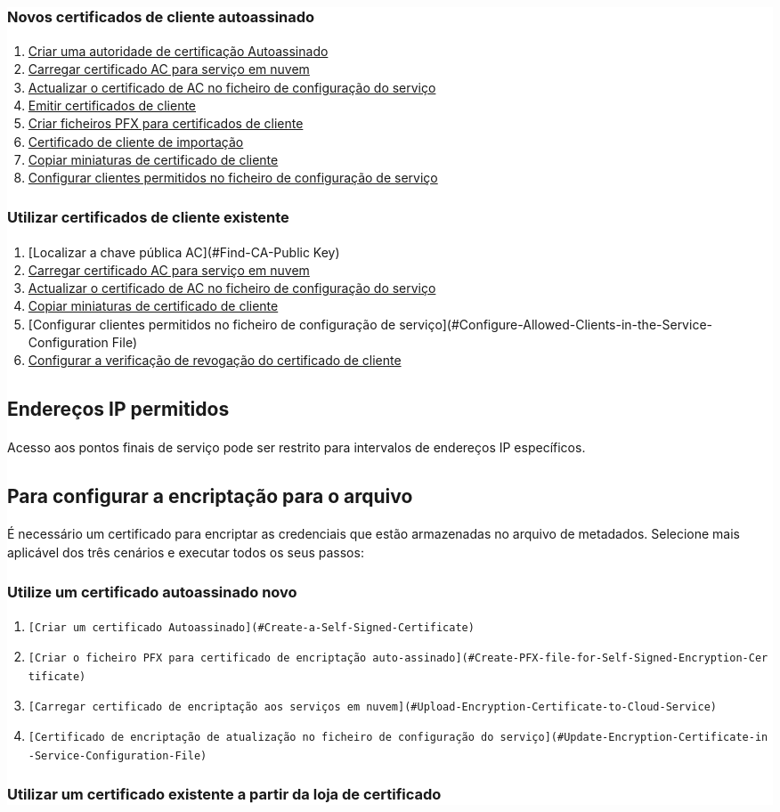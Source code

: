 ### <a name="issue-new-self-signed-client-certificates"></a>Novos certificados de cliente autoassinado
1.    [Criar uma autoridade de certificação Autoassinado](#Create-a-Self-Signed-Certification-Authority)
2.    [Carregar certificado AC para serviço em nuvem](#Upload-CA-Certificate-to-Cloud-Service)
3.    [Actualizar o certificado de AC no ficheiro de configuração do serviço](#Update-CA-Certificate-in-Service-Configuration-File)
4.    [Emitir certificados de cliente](#Issue-Client-Certificates)
5.    [Criar ficheiros PFX para certificados de cliente](#Create-PFX-files-for-Client-Certificates)
6.    [Certificado de cliente de importação](#Import-Client-Certificate)
7.    [Copiar miniaturas de certificado de cliente](#Copy-Client-Certificate-Thumbprints)
8.    [Configurar clientes permitidos no ficheiro de configuração de serviço](#Configure-Allowed-Clients-in-the-Service-Configuration-File)

### <a name="use-existing-client-certificates"></a>Utilizar certificados de cliente existente
1.    [Localizar a chave pública AC](#Find-CA-Public Key)
2.    [Carregar certificado AC para serviço em nuvem](#Upload-CA-certificate-to-cloud-service)
3.    [Actualizar o certificado de AC no ficheiro de configuração do serviço](#Update-CA-Certificate-in-Service-Configuration-File)
4.    [Copiar miniaturas de certificado de cliente](#Copy-Client-Certificate-Thumbprints)
5.    [Configurar clientes permitidos no ficheiro de configuração de serviço](#Configure-Allowed-Clients-in-the-Service-Configuration File)
6.    [Configurar a verificação de revogação do certificado de cliente](#Configure-Client-Certificate-Revocation-Check)

## <a name="allowed-ip-addresses"></a>Endereços IP permitidos

Acesso aos pontos finais de serviço pode ser restrito para intervalos de endereços IP específicos.

## <a name="to-configure-encryption-for-the-store"></a>Para configurar a encriptação para o arquivo

É necessário um certificado para encriptar as credenciais que estão armazenadas no arquivo de metadados. Selecione mais aplicável dos três cenários e executar todos os seus passos:

### <a name="use-a-new-self-signed-certificate"></a>Utilize um certificado autoassinado novo

1.     [Criar um certificado Autoassinado](#Create-a-Self-Signed-Certificate)
2.     [Criar o ficheiro PFX para certificado de encriptação auto-assinado](#Create-PFX-file-for-Self-Signed-Encryption-Certificate)
3.     [Carregar certificado de encriptação aos serviços em nuvem](#Upload-Encryption-Certificate-to-Cloud-Service)
4.     [Certificado de encriptação de atualização no ficheiro de configuração do serviço](#Update-Encryption-Certificate-in-Service-Configuration-File)

### <a name="use-an-existing-certificate-from-the-certificate-store"></a>Utilizar um certificado existente a partir da loja de certificado
